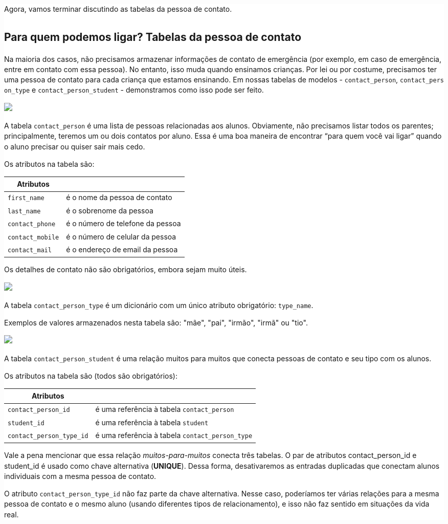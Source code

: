 Agora, vamos terminar discutindo as tabelas da pessoa de contato.

## Para quem podemos ligar? Tabelas da pessoa de contato

Na maioria dos casos, não precisamos armazenar informações de contato de emergência (por exemplo, em caso de emergência, entre em contato com essa pessoa). No entanto, isso muda quando ensinamos crianças. Por lei ou por costume, precisamos ter uma pessoa de contato para cada criança que estamos ensinando. Em nossas tabelas de modelos - `contact_person`, `contact_person_type` e `contact_person_student` - demonstramos como isso pode ser feito.

![](https://www.vertabelo.com/blog/how-does-database-design-help-organize-teachers-lessons-and-students/education-database-model-contact_person-table.png)


A tabela `contact_person` é uma lista de pessoas relacionadas aos alunos. Obviamente, não precisamos listar todos os parentes; principalmente, teremos um ou dois contatos por aluno. Essa é uma boa maneira de encontrar “para quem você vai ligar” quando o aluno precisar ou quiser sair mais cedo. 


Os atributos na tabela são:

Atributos     | |
------------- |-------------|
`first_name` | é o nome da pessoa de contato
`last_name` | é o sobrenome da pessoa
`contact_phone` | é o número de telefone da pessoa
`contact_mobile` | é o número de celular da pessoa
`contact_mail` | é o endereço de email da pessoa

Os detalhes de contato não são obrigatórios, embora sejam muito úteis.

![](https://www.vertabelo.com/blog/how-does-database-design-help-organize-teachers-lessons-and-students/education-database-model-contact_person_type-table.png)

A tabela `contact_person_type` é um dicionário com um único atributo obrigatório: `type_name`.

Exemplos de valores armazenados nesta tabela são: "mãe", "pai", "irmão", "irmã" ou "tio".

![](https://www.vertabelo.com/blog/how-does-database-design-help-organize-teachers-lessons-and-students/education-database-model-contact_person_student-table.png)


A tabela `contact_person_student` é uma relação muitos para muitos que conecta pessoas de contato e seu tipo com os alunos.

Os atributos na tabela são (todos são obrigatórios):

Atributos     | |
------------- |-------------|
`contact_person_id` | é uma referência à tabela `contact_person`
`student_id` | é uma referência à tabela `student`
`contact_person_type_id` | é uma referência à tabela `contact_person_type`


Vale a pena mencionar que essa relação *muitos-para-muitos* conecta três tabelas. O par de atributos contact_person_id e student_id é usado como chave alternativa (**UNIQUE**). Dessa forma, desativaremos as entradas duplicadas que conectam alunos individuais com a mesma pessoa de contato.

O atributo `contact_person_type_id` não faz parte da chave alternativa. Nesse caso, poderíamos ter várias relações para a mesma pessoa de contato e o mesmo aluno (usando diferentes tipos de relacionamento), e isso não faz sentido em situações da vida real.
